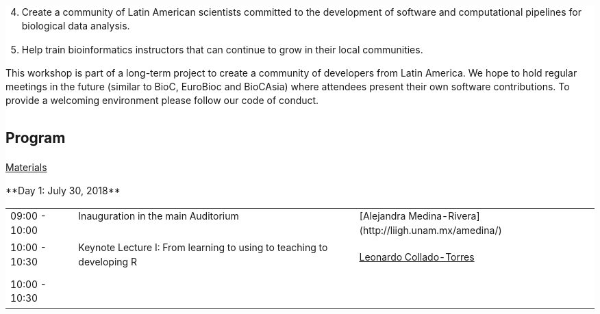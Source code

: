  	
  4. Create a community of Latin American scientists committed to the development of software and computational pipelines for biological data analysis.

 	
  5. Help train bioinformatics instructors that can continue to grow in their local communities.


This workshop is part of a long-term project to create a community of developers from Latin America. We hope to hold regular meetings in the future (similar to BioC, EuroBioc and BioCAsia) where attendees present their own software contributions. To provide a welcoming environment please follow our code of conduct.












## Program


[Materials](https://github.com/ComunidadBioInfo/rbioc18)
<table > 

<tr class="header" >
**Day 1: July 30, 2018**
</tr>

<tbody >
<tr class="odd" >

<td >09:00 - 10:00
</td>

<td >Inauguration in the main Auditorium
</td>

<td >[Alejandra Medina-Rivera](http://liigh.unam.mx/amedina/)
</td>
</tr>
<tr class="even" >

<td >10:00 - 10:30
</td>

<td >Keynote Lecture I: From learning to using to teaching to developing R
</td>

<td > 

[Leonardo Collado-Torres](http://lcolladotor.github.io)
</td>
</tr>
<tr class="odd" >

<td >10:00 - 10:30
</td>
